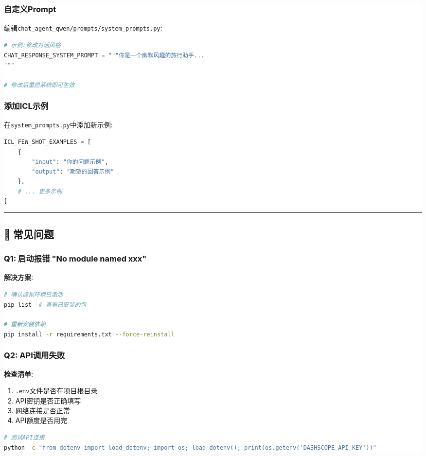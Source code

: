 ### 自定义Prompt

编辑`chat_agent_qwen/prompts/system_prompts.py`:

```python
# 示例:修改对话风格
CHAT_RESPONSE_SYSTEM_PROMPT = """你是一个幽默风趣的旅行助手...
"""

# 修改后重启系统即可生效
```

### 添加ICL示例

在`system_prompts.py`中添加新示例:

```python
ICL_FEW_SHOT_EXAMPLES = [
    {
        "input": "你的问题示例",
        "output": "期望的回答示例"
    },
    # ... 更多示例
]
```

---

## 🐛 常见问题

### Q1: 启动报错 "No module named xxx"

**解决方案**:
```bash
# 确认虚拟环境已激活
pip list  # 查看已安装的包

# 重新安装依赖
pip install -r requirements.txt --force-reinstall
```

### Q2: API调用失败

**检查清单**:
1. `.env`文件是否在项目根目录
2. API密钥是否正确填写
3. 网络连接是否正常
4. API额度是否用完

```bash
# 测试API连接
python -c "from dotenv import load_dotenv; import os; load_dotenv(); print(os.getenv('DASHSCOPE_API_KEY'))"
```
